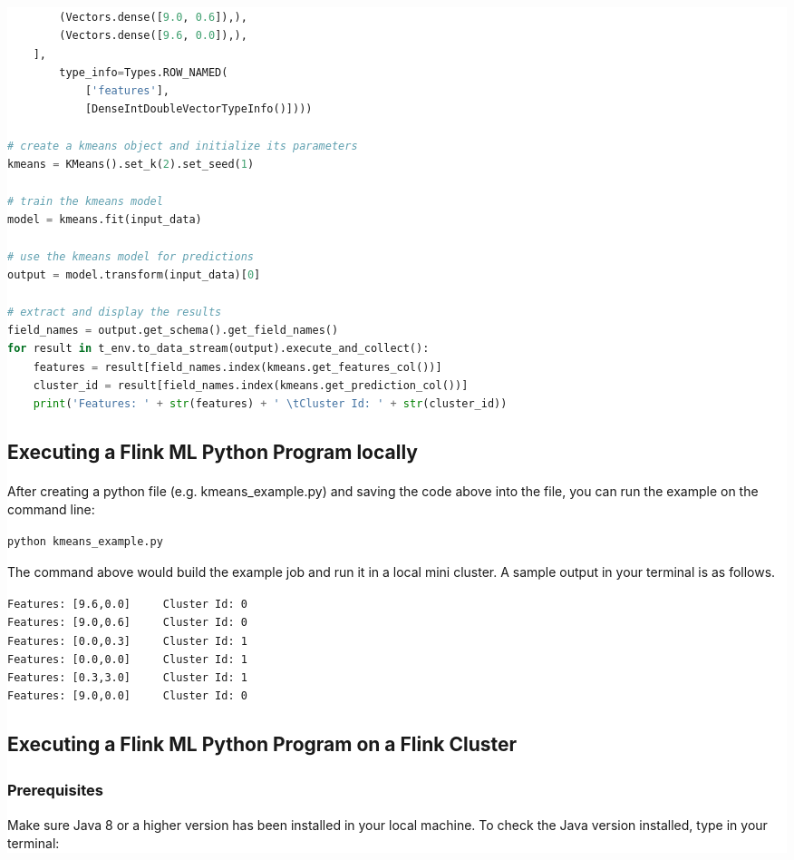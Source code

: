 ```python
        (Vectors.dense([9.0, 0.6]),),
        (Vectors.dense([9.6, 0.0]),),
    ],
        type_info=Types.ROW_NAMED(
            ['features'],
            [DenseIntDoubleVectorTypeInfo()])))

# create a kmeans object and initialize its parameters
kmeans = KMeans().set_k(2).set_seed(1)

# train the kmeans model
model = kmeans.fit(input_data)

# use the kmeans model for predictions
output = model.transform(input_data)[0]

# extract and display the results
field_names = output.get_schema().get_field_names()
for result in t_env.to_data_stream(output).execute_and_collect():
    features = result[field_names.index(kmeans.get_features_col())]
    cluster_id = result[field_names.index(kmeans.get_prediction_col())]
    print('Features: ' + str(features) + ' \tCluster Id: ' + str(cluster_id))
```

## Executing a Flink ML Python Program locally

After creating a python file (e.g. kmeans_example.py) and saving the code above
into the file, you can run the example on the command line:

```shell
python kmeans_example.py
```

The command above would build the example job and run it in a local mini
cluster. A sample output in your terminal is as follows.

```
Features: [9.6,0.0]     Cluster Id: 0
Features: [9.0,0.6]     Cluster Id: 0
Features: [0.0,0.3]     Cluster Id: 1
Features: [0.0,0.0]     Cluster Id: 1
Features: [0.3,3.0]     Cluster Id: 1
Features: [9.0,0.0]     Cluster Id: 0
```

## Executing a Flink ML Python Program on a Flink Cluster

### Prerequisites

Make sure Java 8 or a higher version has been installed in your local machine.
To check the Java version installed, type in your terminal:
